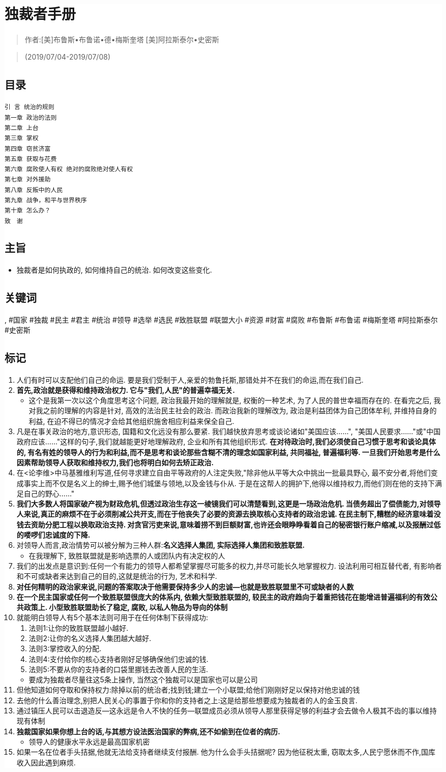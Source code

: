 # 独裁者手册

> 作者:[美]布鲁斯•布鲁诺•德•梅斯奎塔 [美]阿拉斯泰尔•史密斯

> (2019/07/04-2019/07/08)

## 目录
```
引 言 统治的规则
第一章 政治的法则
第二章 上台
第三章 掌权
第四章 窃贫济富
第五章 获取与花费
第六章 腐败使人有权 绝对的腐败绝对使人有权
第七章 对外援助
第八章 反叛中的人民
第九章 战争，和平与世界秩序
第十章 怎么办？
致　谢
```

## 主旨
* 独裁者是如何执政的, 如何维持自己的统治. 如何改变这些变化.

## 关键词
, #国家 #独裁 #民主 #君主 #统治 #领导 #选举 #选民 #致胜联盟 #联盟大小 #资源 #财富 #腐败 #布鲁斯 #布鲁诺 #梅斯奎塔 #阿拉斯泰尔 #史密斯


## 标记
1. 人们有时可以支配他们自己的命运. 要是我们受制于人,亲爱的勃鲁托斯,那错处并不在我们的命运,而在我们自己.
2. **首先,政治就是获得和维持政治权力. 它与"我们,人民"的普遍幸福无关.**
    * 这个是我第一次以这个角度思考这个问题, 政治我最开始的理解就是, 权衡的一种艺术, 为了人民的普世幸福而存在的. 在看完之后, 我对我之前的理解的内容是针对, 高效的法治民主社会的政治. 而政治我新的理解改为, 政治是利益团体为自己团体牟利, 并维持自身的利益, 在迫不得已的情况才会给其他组织施舍相应利益来保全自己.
3. 凡是在事关政治的地方,意识形态, 国籍和文化远没有那么要紧. 我们越快放弃思考或谈论诸如"美国应该……", "美国人民要求……"或"中国政府应该……"这样的句子,我们就越能更好地理解政府, 企业和所有其他组织形式. **在对待政治时,我们必须使自己习惯于思考和谈论具体的, 有名有姓的领导人的行为和利益,而不是思考和谈论那些含糊不清的理念如国家利益, 共同福祉, 普遍福利等. 一旦我们开始思考是什么因素帮助领导人获取和维持权力,我们也将明白如何去矫正政治.**
4. 在<论李维>中马基雅维利写道,任何寻求建立自由平等政府的人注定失败,"除非他从平等大众中挑出一批最具野心, 最不安分者,将他们变成事实上而不仅是名义上的绅士,赐予他们城堡与领地,以及金钱与仆从. 于是在这帮人的拥护下,他得以维持权力,而他们则在他的支持下满足自己的野心……"
6. **我们大多数人将国家破产视为财政危机,但透过政治生存这一棱镜我们可以清楚看到,这更是一场政治危机. 当债务超出了偿债能力,对领导人来说,真正的麻烦不在于必须削减公共开支,而在于他丧失了必要的资源去换取核心支持者的政治忠诚. 在民主制下,糟糕的经济意味着没钱去资助分肥工程以换取政治支持. 对贪官污吏来说,意味着捞不到巨额财富,也许还会眼睁睁看着自己的秘密银行账户缩减,以及报酬过低的喽啰们忠诚度的下降.**
7. 对领导人而言,政治情势可以被分解为三种人群:**名义选择人集团, 实际选择人集团和致胜联盟.**
    * 在我理解下, 致胜联盟就是影响选票的人或团队内有决定权的人
8. 我们的出发点是意识到:任何一个有能力的领导人都希望掌握尽可能多的权力,并尽可能长久地掌握权力. 设法利用可相互替代者, 有影响者和不可或缺者来达到自己的目的,这就是统治的行为, 艺术和科学.
9. **对任何精明的政治家来说,问题的答案取决于他需要保持多少人的忠诚—也就是致胜联盟里不可或缺者的人数**
10. **在一个民主国家或任何一个致胜联盟很庞大的体系内, 依赖大型致胜联盟的, 较民主的政府趋向于着重把钱花在能增进普遍福利的有效公共政策上. 小型致胜联盟助长了稳定, 腐败, 以私人物品为导向的体制**
13. 就能明白领导人有5个基本法则可用于在任何体制下获得成功:
    1. 法则1:让你的致胜联盟越小越好.
    4. 法则2:让你的名义选择人集团越大越好.
    5. 法则3:掌控收入的分配.
    6. 法则4:支付给你的核心支持者刚好足够确保他们忠诚的钱.
    8. 法则5:不要从你的支持者的口袋里挪钱去改善人民的生活.
    * 要成为独裁者尽量往这5条上操作, 当然这个独裁可以是国家也可以是公司
22. 但他知道如何夺取和保持权力:除掉以前的统治者;找到钱;建立一个小联盟;给他们刚刚好足以保持对他忠诚的钱
23. 去他的什么善治理念,别把人民关心的事置于你和你的支持者之上:这是给那些想要成为独裁者的人的金玉良言.
24. 通过镇压人民可以击退造反—这永远是令人不快的任务—联盟成员必须从领导人那里获得足够的利益才会去做令人极其不齿的事以维持现有体制
25. **独裁国家如果你想上台的话,与其想方设法医治国家的弊病,还不如偷到在位者的病历.**
    * 领导人的健康水平永远是最高国家机密
26. 如果一名在位者手头拮据,他就无法给支持者继续支付报酬. 他为什么会手头拮据呢? 因为他征税太重, 窃取太多,人民宁愿休而不作,国库收入因此遇到麻烦.